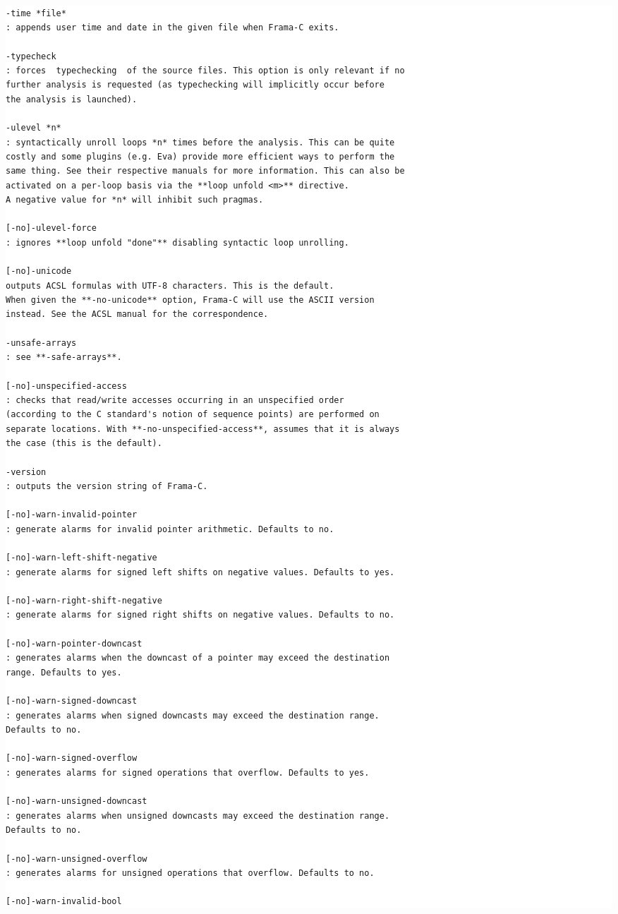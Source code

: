 ```
-time *file*
: appends user time and date in the given file when Frama-C exits.

-typecheck
: forces  typechecking  of the source files. This option is only relevant if no
further analysis is requested (as typechecking will implicitly occur before
the analysis is launched).

-ulevel *n*
: syntactically unroll loops *n* times before the analysis. This can be quite
costly and some plugins (e.g. Eva) provide more efficient ways to perform the
same thing. See their respective manuals for more information. This can also be
activated on a per-loop basis via the **loop unfold <m>** directive.
A negative value for *n* will inhibit such pragmas.

[-no]-ulevel-force
: ignores **loop unfold "done"** disabling syntactic loop unrolling.

[-no]-unicode
outputs ACSL formulas with UTF-8 characters. This is the default.
When given the **-no-unicode** option, Frama-C will use the ASCII version
instead. See the ACSL manual for the correspondence.

-unsafe-arrays
: see **-safe-arrays**.

[-no]-unspecified-access
: checks that read/write accesses occurring in an unspecified order
(according to the C standard's notion of sequence points) are performed on
separate locations. With **-no-unspecified-access**, assumes that it is always
the case (this is the default).

-version
: outputs the version string of Frama-C.

[-no]-warn-invalid-pointer
: generate alarms for invalid pointer arithmetic. Defaults to no.

[-no]-warn-left-shift-negative
: generate alarms for signed left shifts on negative values. Defaults to yes.

[-no]-warn-right-shift-negative
: generate alarms for signed right shifts on negative values. Defaults to no.

[-no]-warn-pointer-downcast
: generates alarms when the downcast of a pointer may exceed the destination
range. Defaults to yes.

[-no]-warn-signed-downcast
: generates alarms when signed downcasts may exceed the destination range.
Defaults to no.

[-no]-warn-signed-overflow
: generates alarms for signed operations that overflow. Defaults to yes.

[-no]-warn-unsigned-downcast
: generates alarms when unsigned downcasts may exceed the destination range.
Defaults to no.

[-no]-warn-unsigned-overflow
: generates alarms for unsigned operations that overflow. Defaults to no.

[-no]-warn-invalid-bool
```